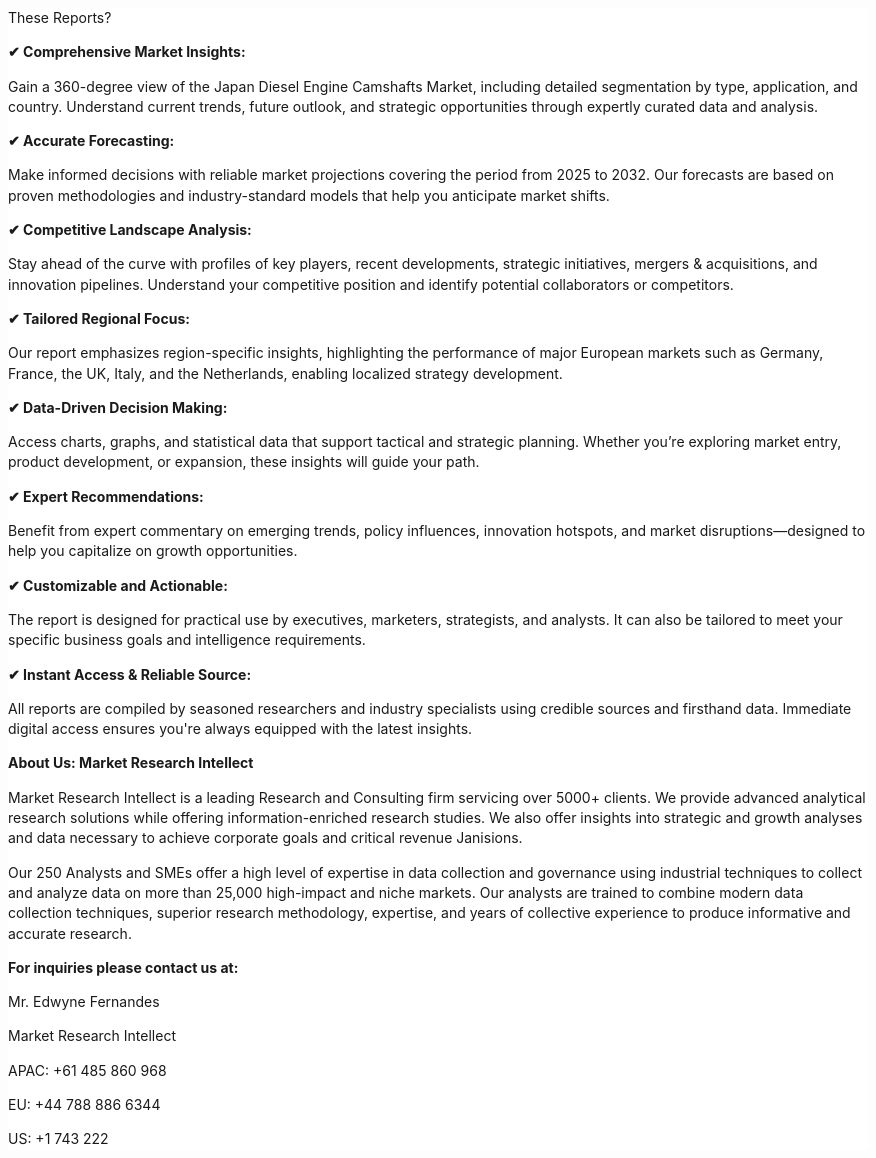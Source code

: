 These Reports?</h2><p><strong>✔ Comprehensive Market Insights:</strong></p><p>Gain a 360-degree view of the Japan Diesel Engine Camshafts Market, including detailed segmentation by type, application, and country. Understand current trends, future outlook, and strategic opportunities through expertly curated data and analysis.</p><p><strong>✔ Accurate Forecasting:</strong></p><p>Make informed decisions with reliable market projections covering the period from 2025 to 2032. Our forecasts are based on proven methodologies and industry-standard models that help you anticipate market shifts.</p><p><strong>✔ Competitive Landscape Analysis:</strong></p><p>Stay ahead of the curve with profiles of key players, recent developments, strategic initiatives, mergers &amp; acquisitions, and innovation pipelines. Understand your competitive position and identify potential collaborators or competitors.</p><p><strong>✔ Tailored Regional Focus:</strong></p><p>Our report emphasizes region-specific insights, highlighting the performance of major European markets such as Germany, France, the UK, Italy, and the Netherlands, enabling localized strategy development.</p><p><strong>✔ Data-Driven Decision Making:</strong></p><p>Access charts, graphs, and statistical data that support tactical and strategic planning. Whether you&rsquo;re exploring market entry, product development, or expansion, these insights will guide your path.</p><p><strong>✔ Expert Recommendations:</strong></p><p>Benefit from expert commentary on emerging trends, policy influences, innovation hotspots, and market disruptions&mdash;designed to help you capitalize on growth opportunities.</p><p><strong>✔ Customizable and Actionable:</strong></p><p>The report is designed for practical use by executives, marketers, strategists, and analysts. It can also be tailored to meet your specific business goals and intelligence requirements.</p><p><strong>✔ Instant Access &amp; Reliable Source:</strong></p><p>All reports are compiled by seasoned researchers and industry specialists using credible sources and firsthand data. Immediate digital access ensures you're always equipped with the latest insights.</p><p><strong><span class="font-[700]">About Us: Market Research Intellect</span></strong></p><p><span class="">Market Research Intellect is a leading Research and Consulting firm servicing over 5000+ clients. We provide advanced analytical research solutions while offering information-enriched research studies.&nbsp;</span>We also offer insights into strategic and growth analyses and data necessary to achieve corporate goals and critical revenue Janisions.</p><p><span class="">Our 250 Analysts and SMEs offer a high level of expertise in data collection and governance using industrial techniques to collect and analyze data on more than 25,000 high-impact and niche markets. Our analysts are trained to combine modern data collection techniques, superior research methodology, expertise, and years of collective experience to produce informative and accurate research.</span></p><p><strong>For inquiries please contact us at:</strong></p><p>Mr. Edwyne Fernandes</p><p>Market Research Intellect</p><p>APAC: +61 485 860 968</p><p>EU: +44 788 886 6344</p><p>US: +1 743 222